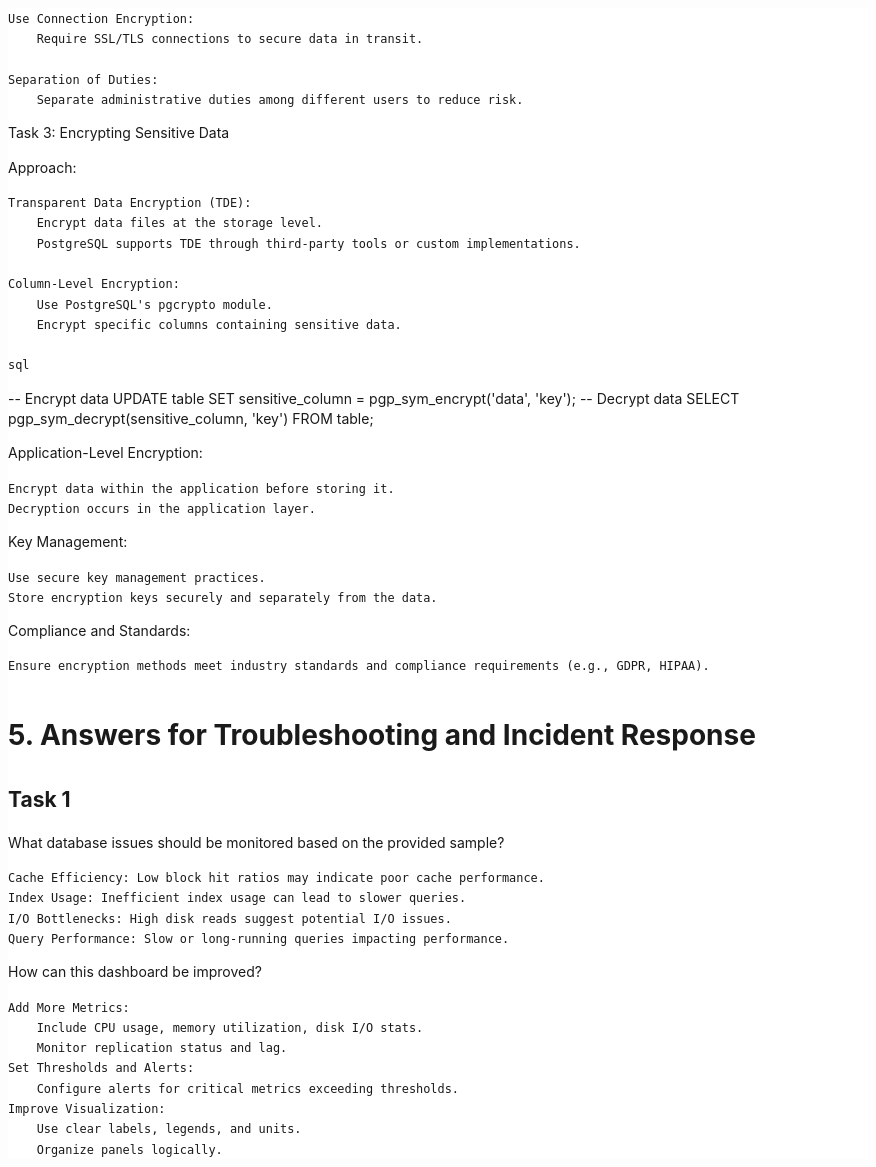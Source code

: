    Use Connection Encryption:
        Require SSL/TLS connections to secure data in transit.

    Separation of Duties:
        Separate administrative duties among different users to reduce risk.

Task 3: Encrypting Sensitive Data

Approach:

    Transparent Data Encryption (TDE):
        Encrypt data files at the storage level.
        PostgreSQL supports TDE through third-party tools or custom implementations.

    Column-Level Encryption:
        Use PostgreSQL's pgcrypto module.
        Encrypt specific columns containing sensitive data.

    sql

-- Encrypt data
UPDATE table SET sensitive_column = pgp_sym_encrypt('data', 'key');
-- Decrypt data
SELECT pgp_sym_decrypt(sensitive_column, 'key') FROM table;

Application-Level Encryption:

    Encrypt data within the application before storing it.
    Decryption occurs in the application layer.

Key Management:

    Use secure key management practices.
    Store encryption keys securely and separately from the data.

Compliance and Standards:

    Ensure encryption methods meet industry standards and compliance requirements (e.g., GDPR, HIPAA).

# 5. Answers for Troubleshooting and Incident Response

## Task 1
What database issues should be monitored based on the provided sample?

    Cache Efficiency: Low block hit ratios may indicate poor cache performance.
    Index Usage: Inefficient index usage can lead to slower queries.
    I/O Bottlenecks: High disk reads suggest potential I/O issues.
    Query Performance: Slow or long-running queries impacting performance.

How can this dashboard be improved?

    Add More Metrics:
        Include CPU usage, memory utilization, disk I/O stats.
        Monitor replication status and lag.
    Set Thresholds and Alerts:
        Configure alerts for critical metrics exceeding thresholds.
    Improve Visualization:
        Use clear labels, legends, and units.
        Organize panels logically.
